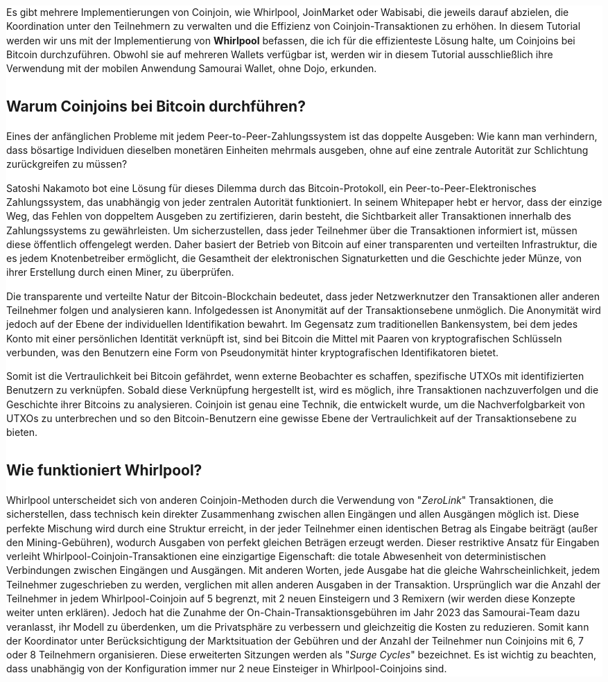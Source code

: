 Es gibt mehrere Implementierungen von Coinjoin, wie Whirlpool, JoinMarket oder Wabisabi, die jeweils darauf abzielen, die Koordination unter den Teilnehmern zu verwalten und die Effizienz von Coinjoin-Transaktionen zu erhöhen.
In diesem Tutorial werden wir uns mit der Implementierung von **Whirlpool** befassen, die ich für die effizienteste Lösung halte, um Coinjoins bei Bitcoin durchzuführen. Obwohl sie auf mehreren Wallets verfügbar ist, werden wir in diesem Tutorial ausschließlich ihre Verwendung mit der mobilen Anwendung Samourai Wallet, ohne Dojo, erkunden.

## Warum Coinjoins bei Bitcoin durchführen?
Eines der anfänglichen Probleme mit jedem Peer-to-Peer-Zahlungssystem ist das doppelte Ausgeben: Wie kann man verhindern, dass bösartige Individuen dieselben monetären Einheiten mehrmals ausgeben, ohne auf eine zentrale Autorität zur Schlichtung zurückgreifen zu müssen?

Satoshi Nakamoto bot eine Lösung für dieses Dilemma durch das Bitcoin-Protokoll, ein Peer-to-Peer-Elektronisches Zahlungssystem, das unabhängig von jeder zentralen Autorität funktioniert. In seinem Whitepaper hebt er hervor, dass der einzige Weg, das Fehlen von doppeltem Ausgeben zu zertifizieren, darin besteht, die Sichtbarkeit aller Transaktionen innerhalb des Zahlungssystems zu gewährleisten.
Um sicherzustellen, dass jeder Teilnehmer über die Transaktionen informiert ist, müssen diese öffentlich offengelegt werden. Daher basiert der Betrieb von Bitcoin auf einer transparenten und verteilten Infrastruktur, die es jedem Knotenbetreiber ermöglicht, die Gesamtheit der elektronischen Signaturketten und die Geschichte jeder Münze, von ihrer Erstellung durch einen Miner, zu überprüfen.

Die transparente und verteilte Natur der Bitcoin-Blockchain bedeutet, dass jeder Netzwerknutzer den Transaktionen aller anderen Teilnehmer folgen und analysieren kann. Infolgedessen ist Anonymität auf der Transaktionsebene unmöglich. Die Anonymität wird jedoch auf der Ebene der individuellen Identifikation bewahrt. Im Gegensatz zum traditionellen Bankensystem, bei dem jedes Konto mit einer persönlichen Identität verknüpft ist, sind bei Bitcoin die Mittel mit Paaren von kryptografischen Schlüsseln verbunden, was den Benutzern eine Form von Pseudonymität hinter kryptografischen Identifikatoren bietet.

Somit ist die Vertraulichkeit bei Bitcoin gefährdet, wenn externe Beobachter es schaffen, spezifische UTXOs mit identifizierten Benutzern zu verknüpfen. Sobald diese Verknüpfung hergestellt ist, wird es möglich, ihre Transaktionen nachzuverfolgen und die Geschichte ihrer Bitcoins zu analysieren. Coinjoin ist genau eine Technik, die entwickelt wurde, um die Nachverfolgbarkeit von UTXOs zu unterbrechen und so den Bitcoin-Benutzern eine gewisse Ebene der Vertraulichkeit auf der Transaktionsebene zu bieten.

## Wie funktioniert Whirlpool?
Whirlpool unterscheidet sich von anderen Coinjoin-Methoden durch die Verwendung von "_ZeroLink_" Transaktionen, die sicherstellen, dass technisch kein direkter Zusammenhang zwischen allen Eingängen und allen Ausgängen möglich ist. Diese perfekte Mischung wird durch eine Struktur erreicht, in der jeder Teilnehmer einen identischen Betrag als Eingabe beiträgt (außer den Mining-Gebühren), wodurch Ausgaben von perfekt gleichen Beträgen erzeugt werden.
Dieser restriktive Ansatz für Eingaben verleiht Whirlpool-Coinjoin-Transaktionen eine einzigartige Eigenschaft: die totale Abwesenheit von deterministischen Verbindungen zwischen Eingängen und Ausgängen. Mit anderen Worten, jede Ausgabe hat die gleiche Wahrscheinlichkeit, jedem Teilnehmer zugeschrieben zu werden, verglichen mit allen anderen Ausgaben in der Transaktion.
Ursprünglich war die Anzahl der Teilnehmer in jedem Whirlpool-Coinjoin auf 5 begrenzt, mit 2 neuen Einsteigern und 3 Remixern (wir werden diese Konzepte weiter unten erklären). Jedoch hat die Zunahme der On-Chain-Transaktionsgebühren im Jahr 2023 das Samourai-Team dazu veranlasst, ihr Modell zu überdenken, um die Privatsphäre zu verbessern und gleichzeitig die Kosten zu reduzieren. Somit kann der Koordinator unter Berücksichtigung der Marktsituation der Gebühren und der Anzahl der Teilnehmer nun Coinjoins mit 6, 7 oder 8 Teilnehmern organisieren. Diese erweiterten Sitzungen werden als "_Surge Cycles_" bezeichnet. Es ist wichtig zu beachten, dass unabhängig von der Konfiguration immer nur 2 neue Einsteiger in Whirlpool-Coinjoins sind.
